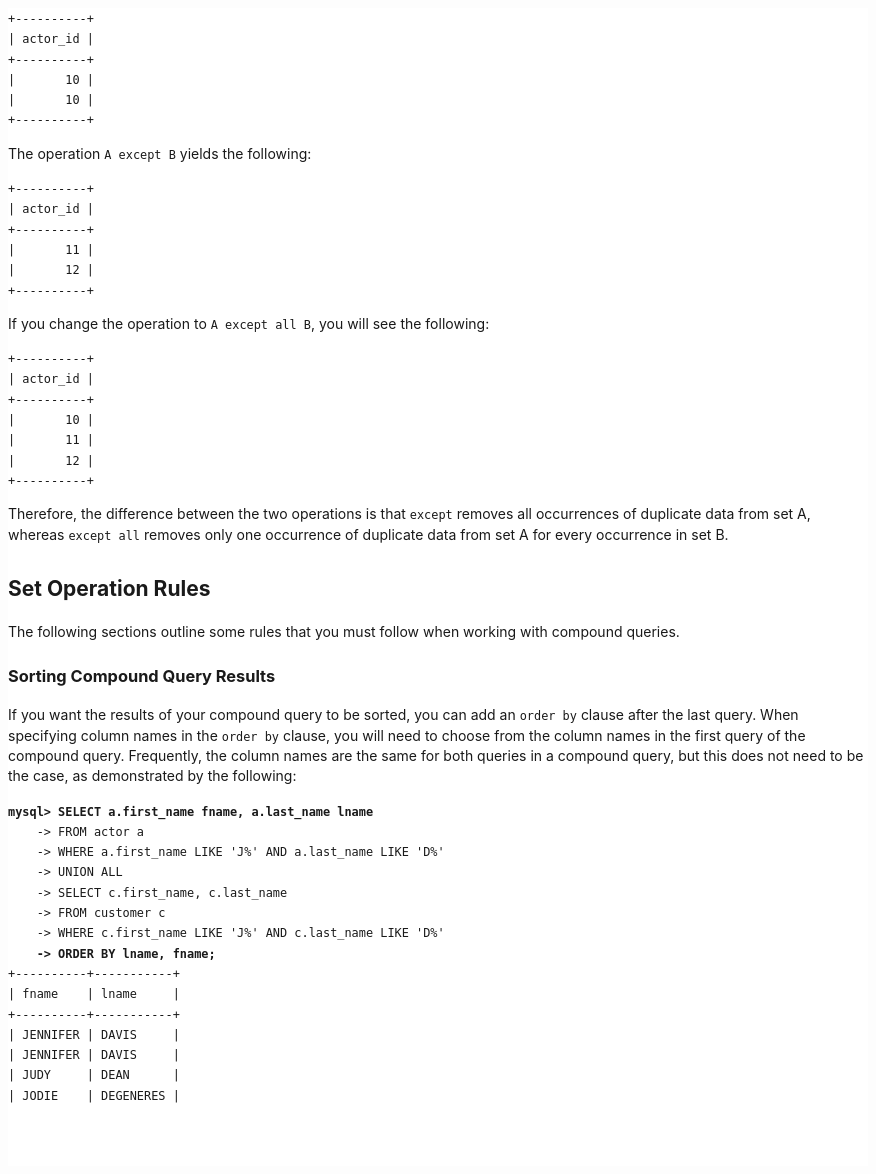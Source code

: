```
+----------+
| actor_id |
+----------+
|       10 |
|       10 |
+----------+
```

The operation `A except B` yields the following:

```
+----------+
| actor_id |
+----------+
|       11 |
|       12 |
+----------+
```

If you change the operation to `A except all B`, you will see the following:

```
+----------+
| actor_id |
+----------+
|       10 |
|       11 |
|       12 |
+----------+
```

Therefore, the difference between the two operations is that `except` removes all occurrences of duplicate data from set A, whereas `except all` removes only one occurrence of duplicate data from set A for every occurrence in set B.

## Set Operation Rules

The following sections outline some rules that you must follow when working with compound queries.

### Sorting Compound Query Results

If you want the results of your compound query to be sorted, you can add an `order by` clause after the last query. When specifying column names in the `order by` clause, you will need to choose from the column names in the first query of the compound query. Frequently, the column names are the same for both queries in a compound query, but this does not need to be the case, as demonstrated by the following:

<pre><code><strong>mysql> SELECT a.first_name fname, a.last_name lname
</strong>    -> FROM actor a
    -> WHERE a.first_name LIKE 'J%' AND a.last_name LIKE 'D%'
    -> UNION ALL
    -> SELECT c.first_name, c.last_name
    -> FROM customer c
    -> WHERE c.first_name LIKE 'J%' AND c.last_name LIKE 'D%'
<strong>    -> ORDER BY lname, fname;
</strong>+----------+-----------+
| fname    | lname     |
+----------+-----------+
| JENNIFER | DAVIS     |
| JENNIFER | DAVIS     |
| JUDY     | DEAN      |
| JODIE    | DEGENERES |